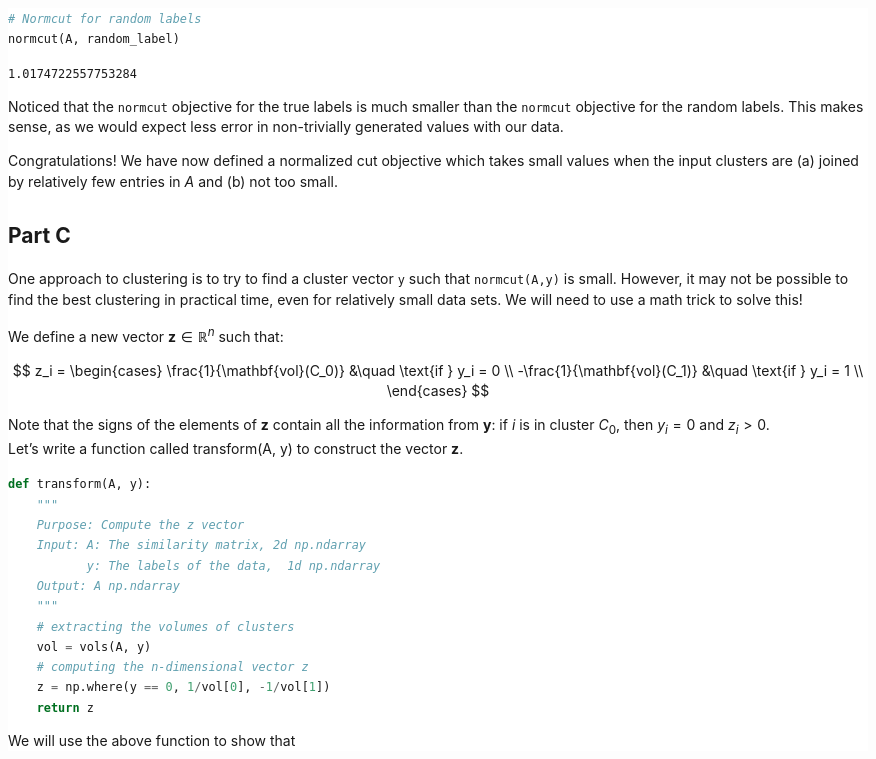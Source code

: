 


```python
# Normcut for random labels
normcut(A, random_label)
```




    1.0174722557753284



Noticed that the `normcut` objective for the true labels is much smaller than the `normcut` objective for the random labels. This makes sense, as we would expect less error in non-trivially generated values with our data.

Congratulations! We have now defined a normalized cut objective which takes small values when the input clusters are (a) joined by relatively few entries in $A$ and (b) not too small.

## Part C

One approach to clustering is to try to find a cluster vector `y` such that `normcut(A,y)` is small. However, it may not be possible to find the best clustering in practical time, even for relatively small data sets. We will need to use a math trick to solve this!

We define a new vector $\mathbf{z} \in \mathbb{R}^n$ such that: 

$$
z_i = 
\begin{cases}
    \frac{1}{\mathbf{vol}(C_0)} &\quad \text{if } y_i = 0 \\ 
    -\frac{1}{\mathbf{vol}(C_1)} &\quad \text{if } y_i = 1 \\ 
\end{cases}
$$


Note that the signs of  the elements of $\mathbf{z}$ contain all the information from $\mathbf{y}$: if $i$ is in cluster $C_0$, then $y_i = 0$ and $z_i > 0$.  
Let’s write a function called transform(A, y) to construct the vector $\mathbf{z}$.


```python
def transform(A, y):
    """
    Purpose: Compute the z vector
    Input: A: The similarity matrix, 2d np.ndarray
           y: The labels of the data,  1d np.ndarray
    Output: A np.ndarray
    """
    # extracting the volumes of clusters
    vol = vols(A, y)
    # computing the n-dimensional vector z
    z = np.where(y == 0, 1/vol[0], -1/vol[1])
    return z
```

We will use the above function to show that 
